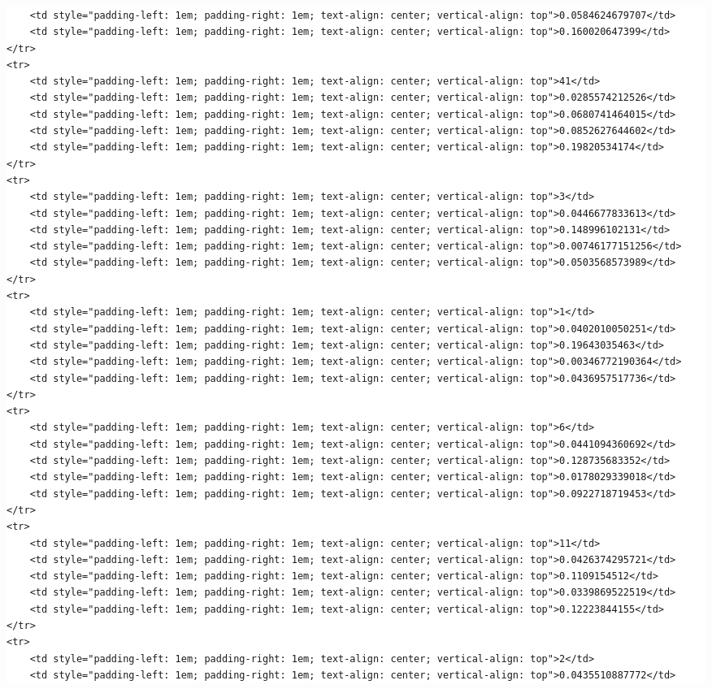         <td style="padding-left: 1em; padding-right: 1em; text-align: center; vertical-align: top">0.0584624679707</td>
        <td style="padding-left: 1em; padding-right: 1em; text-align: center; vertical-align: top">0.160020647399</td>
    </tr>
    <tr>
        <td style="padding-left: 1em; padding-right: 1em; text-align: center; vertical-align: top">41</td>
        <td style="padding-left: 1em; padding-right: 1em; text-align: center; vertical-align: top">0.0285574212526</td>
        <td style="padding-left: 1em; padding-right: 1em; text-align: center; vertical-align: top">0.0680741464015</td>
        <td style="padding-left: 1em; padding-right: 1em; text-align: center; vertical-align: top">0.0852627644602</td>
        <td style="padding-left: 1em; padding-right: 1em; text-align: center; vertical-align: top">0.19820534174</td>
    </tr>
    <tr>
        <td style="padding-left: 1em; padding-right: 1em; text-align: center; vertical-align: top">3</td>
        <td style="padding-left: 1em; padding-right: 1em; text-align: center; vertical-align: top">0.0446677833613</td>
        <td style="padding-left: 1em; padding-right: 1em; text-align: center; vertical-align: top">0.148996102131</td>
        <td style="padding-left: 1em; padding-right: 1em; text-align: center; vertical-align: top">0.00746177151256</td>
        <td style="padding-left: 1em; padding-right: 1em; text-align: center; vertical-align: top">0.0503568573989</td>
    </tr>
    <tr>
        <td style="padding-left: 1em; padding-right: 1em; text-align: center; vertical-align: top">1</td>
        <td style="padding-left: 1em; padding-right: 1em; text-align: center; vertical-align: top">0.0402010050251</td>
        <td style="padding-left: 1em; padding-right: 1em; text-align: center; vertical-align: top">0.19643035463</td>
        <td style="padding-left: 1em; padding-right: 1em; text-align: center; vertical-align: top">0.00346772190364</td>
        <td style="padding-left: 1em; padding-right: 1em; text-align: center; vertical-align: top">0.0436957517736</td>
    </tr>
    <tr>
        <td style="padding-left: 1em; padding-right: 1em; text-align: center; vertical-align: top">6</td>
        <td style="padding-left: 1em; padding-right: 1em; text-align: center; vertical-align: top">0.0441094360692</td>
        <td style="padding-left: 1em; padding-right: 1em; text-align: center; vertical-align: top">0.128735683352</td>
        <td style="padding-left: 1em; padding-right: 1em; text-align: center; vertical-align: top">0.0178029339018</td>
        <td style="padding-left: 1em; padding-right: 1em; text-align: center; vertical-align: top">0.0922718719453</td>
    </tr>
    <tr>
        <td style="padding-left: 1em; padding-right: 1em; text-align: center; vertical-align: top">11</td>
        <td style="padding-left: 1em; padding-right: 1em; text-align: center; vertical-align: top">0.0426374295721</td>
        <td style="padding-left: 1em; padding-right: 1em; text-align: center; vertical-align: top">0.1109154512</td>
        <td style="padding-left: 1em; padding-right: 1em; text-align: center; vertical-align: top">0.0339869522519</td>
        <td style="padding-left: 1em; padding-right: 1em; text-align: center; vertical-align: top">0.12223844155</td>
    </tr>
    <tr>
        <td style="padding-left: 1em; padding-right: 1em; text-align: center; vertical-align: top">2</td>
        <td style="padding-left: 1em; padding-right: 1em; text-align: center; vertical-align: top">0.0435510887772</td>